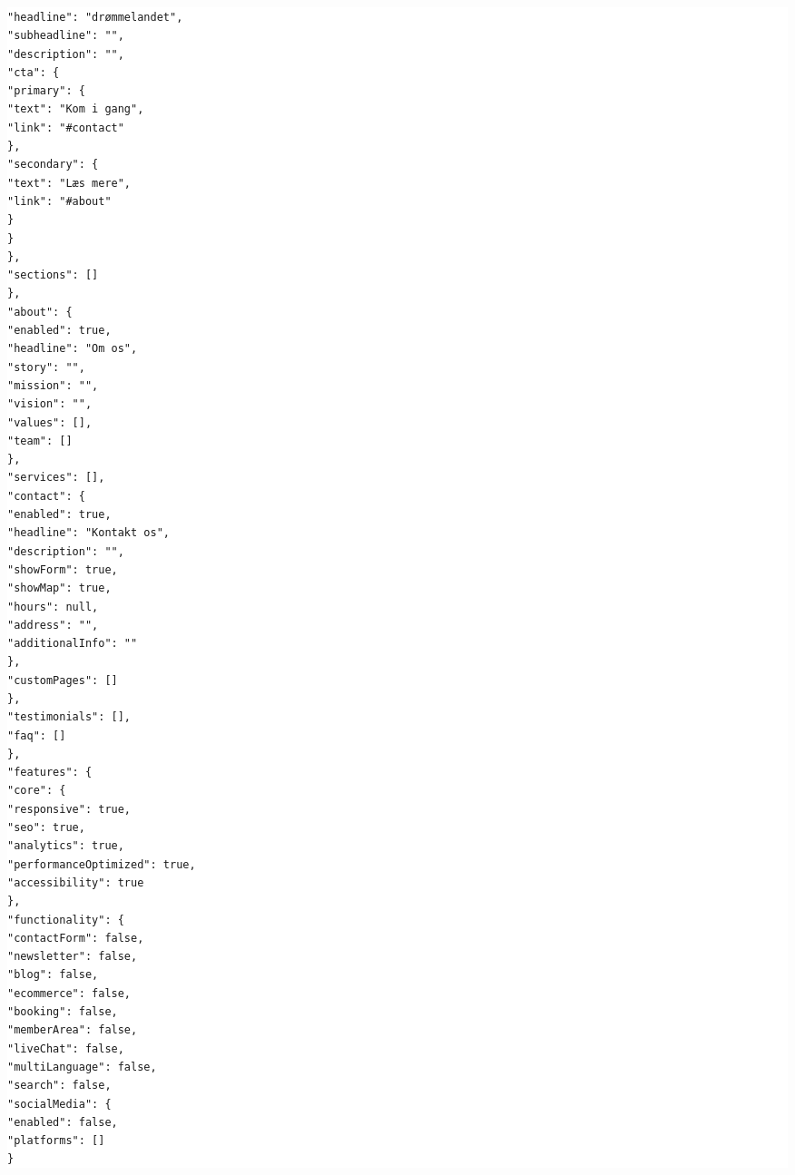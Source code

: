 ```
"headline": "drømmelandet",
"subheadline": "",
"description": "",
"cta": {
"primary": {
"text": "Kom i gang",
"link": "#contact"
},
"secondary": {
"text": "Læs mere",
"link": "#about"
}
}
},
"sections": []
},
"about": {
"enabled": true,
"headline": "Om os",
"story": "",
"mission": "",
"vision": "",
"values": [],
"team": []
},
"services": [],
"contact": {
"enabled": true,
"headline": "Kontakt os",
"description": "",
"showForm": true,
"showMap": true,
"hours": null,
"address": "",
"additionalInfo": ""
},
"customPages": []
},
"testimonials": [],
"faq": []
},
"features": {
"core": {
"responsive": true,
"seo": true,
"analytics": true,
"performanceOptimized": true,
"accessibility": true
},
"functionality": {
"contactForm": false,
"newsletter": false,
"blog": false,
"ecommerce": false,
"booking": false,
"memberArea": false,
"liveChat": false,
"multiLanguage": false,
"search": false,
"socialMedia": {
"enabled": false,
"platforms": []
}
```